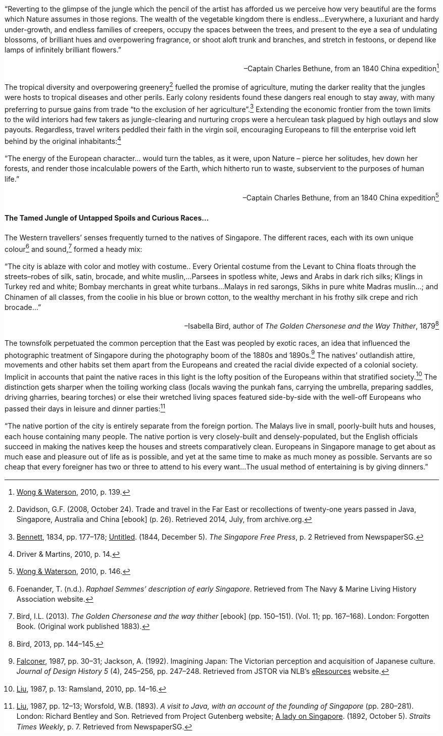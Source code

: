“Reverting to the glimpse of the jungle which the pencil of the artist has afforded us we perceive how very beautiful are the forms which Nature assumes in those regions. The wealth of the vegetable kingdom there is endless...Everywhere, a luxuriant and hardy under-growth, and endless families of creepers, occupy the spaces between the trees, and present to the eye a sea of undulating blossoms, of brilliant hues and overpowering fragrance, or shoot aloft trunk and branches, and stretch in festoons, or depend like lamps of infinitely brilliant flowers.”

<span style="display: block;text-align:right;">–Captain Charles Bethune, from an 1840 China expedition[^22]</span>

The tropical diversity and overpowering greenery[^23] fuelled the promise of agriculture, muting the darker reality that the jungles were hosts to tropical diseases and other perils. Early colony residents found these dangers real enough to stay away, with many preferring to pursue gains from trade “to the exclusion of her agriculture”.[^24] Extending the economic frontier from the town limits to the wild interiors had few takers as jungle-clearing and nurturing crops were a herculean task plagued by high outlays and slow payouts. Regardless, travel writers peddled their faith in the virgin soil, encouraging Europeans to fill the enterprise void left behind by the original inhabitants:[^25]

“The energy of the European character... would turn the tables, as it were, upon Nature – pierce her solitudes, hev down her forests, and render those incalculable powers of the Earth, which hitherto run to waste, subservient to the purposes of human life.”

<span style="display: block; text-align:right;">–Captain Charles Bethune, from an 1840 China expedition[^26]</span>

#### **The Tamed Jungle of Untapped Spoils and Curious Races...**

The Western travellers’ senses frequently turned to the natives of Singapore. The different races, each with its own unique colour[^27] and sound,[^28] formed a heady mix:

“The city is ablaze with color and motley with costume.. Every Oriental costume from the Levant to China floats through the streets–robes of silk, satin, brocade, and white muslin,...Parsees in spotless white, Jews and Arabs in dark rich silks; Klings in Turkey red and white; Bombay merchants in great white turbans...Malays in red sarongs, Sikhs in pure white Madras muslin...; and Chinamen of all classes, from the coolie in his blue or brown cotton, to the wealthy merchant in his frothy silk crepe and rich brocade...”

<span style="display: block; text-align:right;">–Isabella Bird, author of <i>The Golden Chersonese and the Way Thither</i>, 1879[^29]</span>

The townsfolk perpetuated the common perception that the East was peopled by exotic races, an idea that influenced the photographic treatment of Singapore during the photography boom of the 1880s and 1890s.[^30] The natives’ outlandish attire, movements and other habits set them apart from the Europeans and created the racial divide expected of a colonial society. Implicit in accounts that paint the native races in this light is the lofty position of the Europeans within that stratified society.[^31] The distinction gets sharper when the toiling working class (locals waving the punkah fans, carrying the umbrella, preparing saddles, driving gharries, bearing torches) or else their wretched living spaces featured side-by-side with the well-off Europeans who passed their days in leisure and dinner parties:[^32]

“The native portion of the city is entirely separate from the foreign portion. The Malays live in small, poorly-built huts and houses, each house containing many people. The native portion is very closely-built and densely-populated, but the English officials succeed in making the natives keep the houses and streets comparatively clean. Europeans in Singapore manage to get about as much ease and pleasure out of life as is possible, and yet at the same time to make as much money as possible. Servants are so cheap that every foreigner has two or three to attend to his every want...The usual method of entertaining is by giving dinners.”


[^1]: Liu, G. (Ed.). (1987). *[Nineteenth century prints of Singapore](https://eservice.nlb.gov.sg/item_holding.aspx?bid=4413294)* (p. 7). Singapore: National Museum. (Call no.: RSING 769.4995957 TEO); Dupree, A.H. (1953). Science vs. the military: Dr. James Morrow and the Perry expedition. <i>Pacific Historical Review</i>, 22 (1), 29–31. Retrieved from JSTOR via NLB’s [eResources](https://eresources.nlb.gov.sg/main/) website; Ramsland, M. (2010). Impressions of a young French gentleman’s 1866 visit to the Australian colonies. <i>Australian Studies</i>, 2, 1–2. Retrieved from National Library of Australia website.
[^2]: Driver, F. (2004). Distance and disturbance: Travel, exploration and knowledge in the nineteenth century. <i>Transactions of the Royal Historical Society</i> (sixth series), 14, 73–92, pp. 78, 80–85. Retrieved from JSTOR via NLB’s [eResources](https://eresources.nlb.gov.sg/main/) website.
[^3]: Wong, H.S., & Waterson, R. (2010). *[Singapore through 19th century prints & paintings](https://eservice.nlb.gov.sg/item_holding.aspx?bid=13313091)* (p. 11). Singapore: Editions Didier Millet and National Museum of Singapore. (Call no.: RSING 769.499595703 WON)
[^4]: Mazower, M. (2002). Travellers and the Oriental city, c. 1840–1920. <i>Transactions of the Royal Historical Society</i>, 12, 59–111, p. 60. Retrieved from JSTOR via NLB’s [eResources](https://eresources.nlb.gov.sg/main/) website.
[^5]: [Wong & Waterson](https://eservice.nlb.gov.sg/item_holding.aspx?bid=13313091), 2010, p. 11.
[^6]: Hawks, F.L. (1856). <i>The narrative of the expedition of an American squadron to the China seas and Japan, performed in the years 1852, 1853, and 1854, under the command of M.C. Perry, United States Navy…</i> (Vol. 1; p. 129). Washington: Beverly Tucker. Retrieved from Internet Archive website.
[^7]: Lim, I. (2003). *[Sketches in the Straits: Nineteenth-century watercolours and manuscript of Singapore, Malacca, Penang and Batavia by Charles Dyce](https://eservice.nlb.gov.sg/item_holding.aspx?bid=12163033)* (pp. 15, 32). Singapore: NUS Museum. (Call no.: RSING 759.2911 LIM)
[^8]: Falconer, J. (1987). *[A vision of the past: A history of early photography in Singapore and Malaya. The photographs of G.R. Lambert & Co., 1880–1910](https://eservice.nlb.gov.sg/item_holding.aspx?bid=12496401)* (p. 10). Singapore: Times Editions. (Call no.: RCLOS 779.995957 FAL)
[^9]: [Falconer](https://eservice.nlb.gov.sg/item_holding.aspx?bid=12496401), 1987, p. 31.
[^10]: [Lim](https://eservice.nlb.gov.sg/item_holding.aspx?bid=12163033), 2003, p. 35.
[^11]: Wise, M., & Wise, M. H. (1996). *[Travellers tales of Singapore](https://eservice.nlb.gov.sg/item_holding.aspx?bid=7977864)* (p. 3). Brighton: In Print Publishing. (Call no.: RSING 959.57 TRA). Description of Singapore as an international “commercial mart” also found in Hawks, 1856, p. 125.
[^12]: [Wong & Waterson](https://eservice.nlb.gov.sg/item_holding.aspx?bid=13313091), 2010, p. 146.
[^13]: [Wong & Waterson](https://eservice.nlb.gov.sg/item_holding.aspx?bid=13313091), 2010, p. 87.
[^15]: [Lim](https://eservice.nlb.gov.sg/item_holding.aspx?bid=12163033), 2003, pp. 48–63.
[^16]: Hall-Jones, J. & Hooi, C. (1979). *[An early surveyor in Singapore: John Turnbull Thomson in Singapore 1841–1843](https://eservice.nlb.gov.sg/item_holding.aspx?bid=4082509)* (pp. 1, 24, 31–34). Singapore: The National Museum. (Call no.: RSING 925 THO)
[^17]: Bennett, G. (1834). *[Wanderings in New South Wates, Batavia, Pedir Coast, Singapore, and China](https://eresources.nlb.gov.sg/printheritage/detail/1e01ed12-fab7-432c-8743-12b9fc3c93d5.aspx)* (Vol. II; pp. 129–130). London: R. Bentley. Retrieved from BookSG. (Call no.: RRARE 910.4 BEN; Microfilm no.: NL7979; Accession no.: B29034264H [v. 2])
[^18]: Arnold, D. (2000, March). “Illusory riches”: Representations of the tropical world, 1840–1950. <i>Singapore Journal of Tropical Geography</i>, 21 (1), 6–8. Retrieved from EBSCOHost via NLB’s [eResources](https://eresources.nlb.gov.sg/main/) website; Wikipedia. (2014, August). <i>Tropical geography</i>. Retrieved from Wikipedia.
[^19]: Makepeace, W., Brooke, G.E., & Braddell, R.St.J. (Eds.). (1991). *[One hundred years of Singapore](https://eservice.nlb.gov.sg/item_holding.aspx?bid=6203718)* (Vol. 2; p. 29). Singapore: Oxford University Press. (Call no.: RSING 959.57 ONE); Goh, C.B. (2013). *[Technology and entrepot colonialism in Singapore, 1819–1940](https://eservice.nlb.gov.sg/item_holding.aspx?bid=200130222)* (p. 145). Singapore: ISEAS. (Call no.: RSING 338.06409595 GOH); Driver, F., & Martins, L. (Eds.). (2010). <i>Tropical vision in an age of empire</i> (p. 14). Chicago: University of Chicago Press. 
[^20]: [Goh](https://eservice.nlb.gov.sg/item_holding.aspx?bid=200130222), 2013, p. 145.
[^21]: [Wong & Waterson](https://eservice.nlb.gov.sg/item_holding.aspx?bid=13313091), 2010, p. 139.
[^22]: [Wong & Waterson](https://eservice.nlb.gov.sg/item_holding.aspx?bid=13313091), 2010, p. 139.
[^23]: Davidson, G.F. (2008, October 24). Trade and travel in the Far East or recollections of twenty-one years passed in Java, Singapore, Australia and China [ebook] (p. 26). Retrieved 2014, July, from archive.org. 
[^24]: [Bennett](https://eresources.nlb.gov.sg/printheritage/detail/1e01ed12-fab7-432c-8743-12b9fc3c93d5.aspx), 1834, pp. 177–178; [Untitled](https://eresources.nlb.gov.sg/newspapers/Digitised/Article/singfreepressa18441205-1.2.8). (1844, December 5). <i>The Singapore Free Press</i>, p. 2 Retrieved from NewspaperSG.
[^25]: Driver & Martins, 2010, p. 14. 
[^26]: [Wong & Waterson](https://eservice.nlb.gov.sg/item_holding.aspx?bid=13313091), 2010, p. 146.
[^27]: Foenander, T. (n.d.). <i>Raphael Semmes’ description of early Singapore</i>. Retrieved from The Navy & Marine Living History Association website.
[^28]: Bird, I.L. (2013). <i>The Golden Chersonese and the way thither</i> [ebook] (pp. 150–151). (Vol. 11; pp. 167–168). London: Forgotten Book. (Original work published 1883). 
[^29]: Bird, 2013, pp. 144–145. 
[^30]: [Falconer](https://eservice.nlb.gov.sg/item_holding.aspx?bid=12496401), 1987, pp. 30–31; Jackson, A. (1992). Imagining Japan: The Victorian perception and acquisition of Japanese culture. <i>Journal of Design History 5</i> (4), 245–256, pp. 247–248. Retrieved from JSTOR via NLB’s [eResources](https://eresources.nlb.gov.sg/main/) website.
[^31]: [Liu](https://eservice.nlb.gov.sg/item_holding.aspx?bid=4413294), 1987, p. 13: Ramsland, 2010, pp. 14–16.
[^32]: [Liu](https://eservice.nlb.gov.sg/item_holding.aspx?bid=4413294), 1987, pp. 12–13; Worsfold, W.B. (1893). <i>A visit to Java, with an account of the founding of Singapore</i> (pp. 280–281). London: Richard Bentley and Son. Retrieved from Project Gutenberg website; [A lady on Singapore](http://eresources.nlb.gov.sg/newspapers/Digitised/Article/stweekly18921005-1.2.43). (1892, October 5). <i>Straits Times Weekly</i>, p. 7. Retrieved from NewspaperSG.
[^33]: [Oddities of Singapore](http://eresources.nlb.gov.sg/newspapers/Digitised/Article/stweekly18920802-1.2.21). (1892, August 2). <i>Straits Times Weekly</i>, p. 462. Retrieved from NewspaperSG.
[^34]: Yvan, M. (1855). *[Six months among the Malays and a year in China](https://catalog.hathitrust.org/api/volumes/oclc/7482888.html)* (p. 64). London: J. Blackwood. Retrieved from catalog.hathitrust.org. (Call no.: RRARE 959.5 YVA; Accession no.: B29032526G)
[^35]: [Yvan](https://catalog.hathitrust.org/api/volumes/oclc/7482888.html), 1855, pp. 71–73, 81, 101–102; [The diseased and indigent of Singapore, their miseries and the means for their relief](https://eresources.nlb.gov.sg/newspapers/Digitised/Article/straitstimes18450923-1.2.11). (1845, September 23). <i>The Straits Times</i>, p. 3; [Singapore street scenes](http://eresources.nlb.gov.sg/newspapers/Digitised/Article/stweekly18930531-1.2.88). (1893, May 31). <i>Straits Times Weekly</i>, p. 14. Retrieved from NewspaperSG; Han, M.L. (2003, October). From travelogues to guidebooks: Imagining colonial Singapore, 1819–1940. <i>Sojourn: Journal of Social Issues in Southeast Asia</i>, 18 (2), 257–278, pp. 264–265. Retrieved from JSTOR via NLB’s [eResources](https://eresources.nlb.gov.sg/main/) website; Singh, A.R. (1995). *[A journey through Singapore: Travellers' impressions of a by-gone time](https://eservice.nlb.gov.sg/item_holding.aspx?bid=7488917)* (p. 44). Singapore: Landmark Books. (Call no.: RSING 959.57 REE)
[^36]: Cameron, J. (1865). *[Our tropical possessions in Malayan India: Being a descriptive account of Singapore, Penang, Province Wesley, and Malacca; their peoples, products, commerce, and government](https://eresources.nlb.gov.sg/printheritage/detail/7658c549-f1c5-47c7-b8b6-831f7eb90c58.aspx?s=Our tropical possessions in Malayan India)* (p. 82). London: Smith, Elder and Co. Retrieved from BookSG. (Call no.: RRARE 959.5 CAM-[JSB]; Microfilm no.: NL11224; Accession no.: B29032445G)
[^37]: [Notes in the Straits](http://eresources.nlb.gov.sg/newspapers/Digitised/Article/singfreepressa18430907-1.2.7). (1843, September 7). <i>The Singapore Free Press</i>, p. 3. Retrieved from NewspaperSG.
[^38]: Mazower, 2002, p. 70; Driver & Martins, 2010, pp. 3–5.